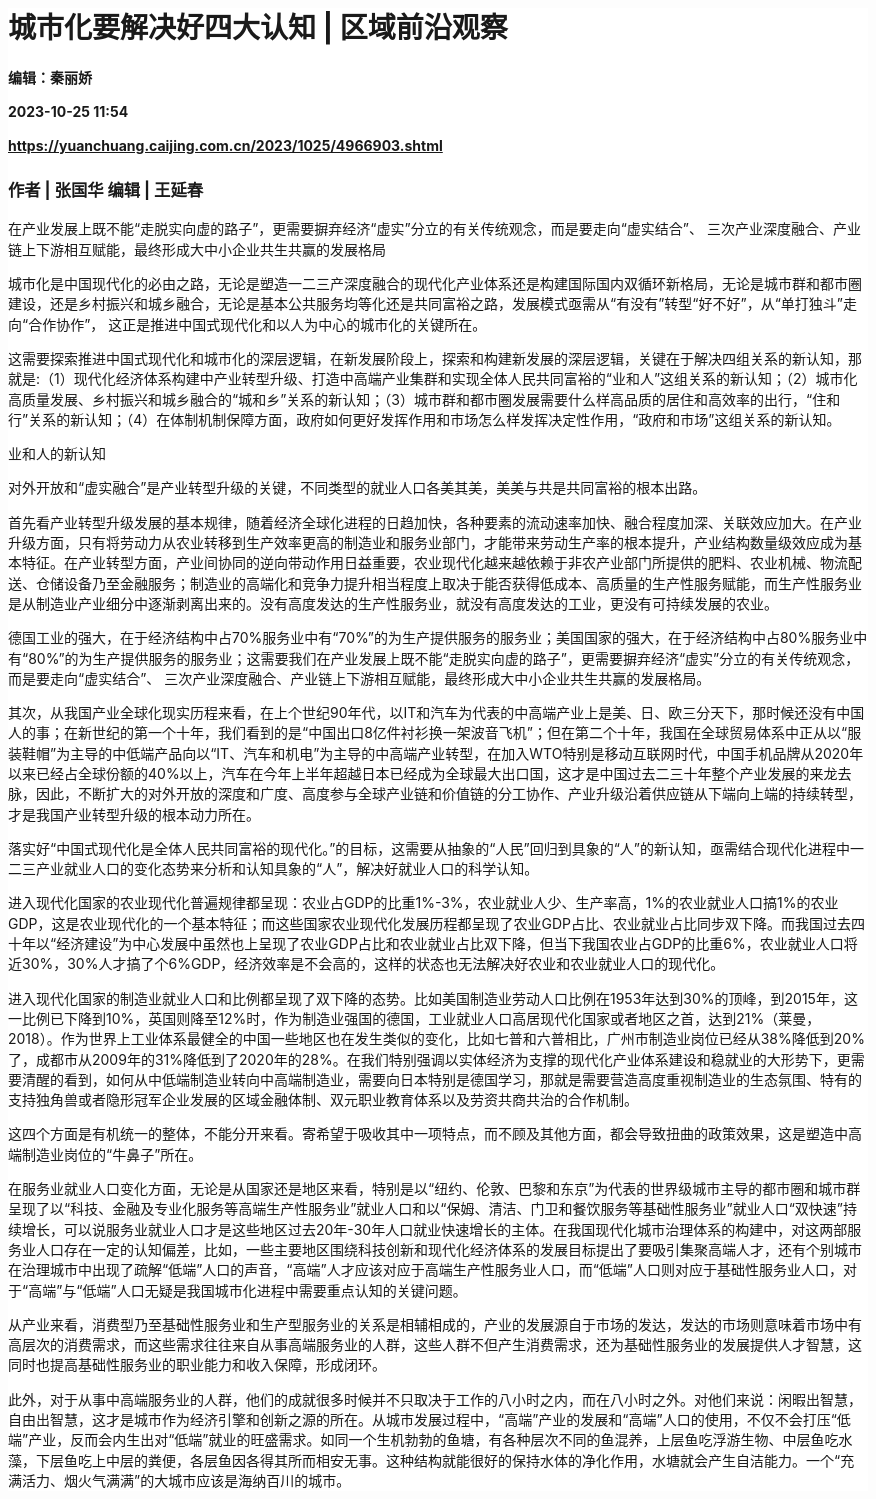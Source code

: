 # 城市化要解决好四大认知 | 区域前沿观察
**编辑：秦丽娇**

**2023-10-25 11:54**

**https://yuanchuang.caijing.com.cn/2023/1025/4966903.shtml**

### 作者 | 张国华 编辑 | 王延春

在产业发展上既不能“走脱实向虚的路子”，更需要摒弃经济“虚实”分立的有关传统观念，而是要走向“虚实结合”、 三次产业深度融合、产业链上下游相互赋能，最终形成大中小企业共生共赢的发展格局

城市化是中国现代化的必由之路，无论是塑造一二三产深度融合的现代化产业体系还是构建国际国内双循环新格局，无论是城市群和都市圈建设，还是乡村振兴和城乡融合，无论是基本公共服务均等化还是共同富裕之路，发展模式亟需从“有没有”转型“好不好”，从“单打独斗”走向“合作协作”， 这正是推进中国式现代化和以人为中心的城市化的关键所在。

这需要探索推进中国式现代化和城市化的深层逻辑，在新发展阶段上，探索和构建新发展的深层逻辑，关键在于解决四组关系的新认知，那就是:（1）现代化经济体系构建中产业转型升级、打造中高端产业集群和实现全体人民共同富裕的“业和人”这组关系的新认知；（2）城市化高质量发展、乡村振兴和城乡融合的“城和乡”关系的新认知；（3）城市群和都市圈发展需要什么样高品质的居住和高效率的出行，“住和行”关系的新认知；（4）在体制机制保障方面，政府如何更好发挥作用和市场怎么样发挥决定性作用，“政府和市场”这组关系的新认知。

业和人的新认知

对外开放和“虚实融合”是产业转型升级的关键，不同类型的就业人口各美其美，美美与共是共同富裕的根本出路。

首先看产业转型升级发展的基本规律，随着经济全球化进程的日趋加快，各种要素的流动速率加快、融合程度加深、关联效应加大。在产业升级方面，只有将劳动力从农业转移到生产效率更高的制造业和服务业部门，才能带来劳动生产率的根本提升，产业结构数量级效应成为基本特征。在产业转型方面，产业间协同的逆向带动作用日益重要，农业现代化越来越依赖于非农产业部门所提供的肥料、农业机械、物流配送、仓储设备乃至金融服务；制造业的高端化和竞争力提升相当程度上取决于能否获得低成本、高质量的生产性服务赋能，而生产性服务业是从制造业产业细分中逐渐剥离出来的。没有高度发达的生产性服务业，就没有高度发达的工业，更没有可持续发展的农业。

德国工业的强大，在于经济结构中占70%服务业中有“70%”的为生产提供服务的服务业；美国国家的强大，在于经济结构中占80%服务业中有“80%”的为生产提供服务的服务业；这需要我们在产业发展上既不能“走脱实向虚的路子”，更需要摒弃经济“虚实”分立的有关传统观念，而是要走向“虚实结合”、 三次产业深度融合、产业链上下游相互赋能，最终形成大中小企业共生共赢的发展格局。

其次，从我国产业全球化现实历程来看，在上个世纪90年代，以IT和汽车为代表的中高端产业上是美、日、欧三分天下，那时候还没有中国人的事；在新世纪的第一个十年，我们看到的是“中国出口8亿件衬衫换一架波音飞机”；但在第二个十年，我国在全球贸易体系中正从以“服装鞋帽”为主导的中低端产品向以“IT、汽车和机电”为主导的中高端产业转型，在加入WTO特别是移动互联网时代，中国手机品牌从2020年以来已经占全球份额的40%以上，汽车在今年上半年超越日本已经成为全球最大出口国，这才是中国过去二三十年整个产业发展的来龙去脉，因此，不断扩大的对外开放的深度和广度、高度参与全球产业链和价值链的分工协作、产业升级沿着供应链从下端向上端的持续转型，才是我国产业转型升级的根本动力所在。

落实好“中国式现代化是全体人民共同富裕的现代化。”的目标，这需要从抽象的“人民”回归到具象的“人”的新认知，亟需结合现代化进程中一二三产业就业人口的变化态势来分析和认知具象的“人”，解决好就业人口的科学认知。

进入现代化国家的农业现代化普遍规律都呈现：农业占GDP的比重1%-3%，农业就业人少、生产率高，1%的农业就业人口搞1%的农业GDP，这是农业现代化的一个基本特征；而这些国家农业现代化发展历程都呈现了农业GDP占比、农业就业占比同步双下降。而我国过去四十年以“经济建设”为中心发展中虽然也上呈现了农业GDP占比和农业就业占比双下降，但当下我国农业占GDP的比重6%，农业就业人口将近30%，30%人才搞了个6%GDP，经济效率是不会高的，这样的状态也无法解决好农业和农业就业人口的现代化。

进入现代化国家的制造业就业人口和比例都呈现了双下降的态势。比如美国制造业劳动人口比例在1953年达到30%的顶峰，到2015年，这一比例已下降到10%，英国则降至12%时，作为制造业强国的德国，工业就业人口高居现代化国家或者地区之首，达到21%（莱曼，2018）。作为世界上工业体系最健全的中国一些地区也在发生类似的变化，比如七普和六普相比，广州市制造业岗位已经从38%降低到20%了，成都市从2009年的31%降低到了2020年的28%。在我们特别强调以实体经济为支撑的现代化产业体系建设和稳就业的大形势下，更需要清醒的看到，如何从中低端制造业转向中高端制造业，需要向日本特别是德国学习，那就是需要营造高度重视制造业的生态氛围、特有的支持独角兽或者隐形冠军企业发展的区域金融体制、双元职业教育体系以及劳资共商共治的合作机制。

这四个方面是有机统一的整体，不能分开来看。寄希望于吸收其中一项特点，而不顾及其他方面，都会导致扭曲的政策效果，这是塑造中高端制造业岗位的“牛鼻子”所在。

在服务业就业人口变化方面，无论是从国家还是地区来看，特别是以“纽约、伦敦、巴黎和东京”为代表的世界级城市主导的都市圈和城市群呈现了以“科技、金融及专业化服务等高端生产性服务业”就业人口和以“保姆、清洁、门卫和餐饮服务等基础性服务业”就业人口“双快速”持续增长，可以说服务业就业人口才是这些地区过去20年-30年人口就业快速增长的主体。在我国现代化城市治理体系的构建中，对这两部服务业人口存在一定的认知偏差，比如，一些主要地区围绕科技创新和现代化经济体系的发展目标提出了要吸引集聚高端人才，还有个别城市在治理城市中出现了疏解“低端”人口的声音，“高端”人才应该对应于高端生产性服务业人口，而“低端”人口则对应于基础性服务业人口，对于“高端”与“低端”人口无疑是我国城市化进程中需要重点认知的关键问题。

从产业来看，消费型乃至基础性服务业和生产型服务业的关系是相辅相成的，产业的发展源自于市场的发达，发达的市场则意味着市场中有高层次的消费需求，而这些需求往往来自从事高端服务业的人群，这些人群不但产生消费需求，还为基础性服务业的发展提供人才智慧，这同时也提高基础性服务业的职业能力和收入保障，形成闭环。

此外，对于从事中高端服务业的人群，他们的成就很多时候并不只取决于工作的八小时之内，而在八小时之外。对他们来说：闲暇出智慧，自由出智慧，这才是城市作为经济引擎和创新之源的所在。从城市发展过程中，“高端”产业的发展和“高端”人口的使用，不仅不会打压“低端”产业，反而会内生出对“低端”就业的旺盛需求。如同一个生机勃勃的鱼塘，有各种层次不同的鱼混养，上层鱼吃浮游生物、中层鱼吃水藻，下层鱼吃上中层的粪便，各层鱼因各得其所而相安无事。这种结构就能很好的保持水体的净化作用，水塘就会产生自洁能力。一个“充满活力、烟火气满满”的大城市应该是海纳百川的城市。
